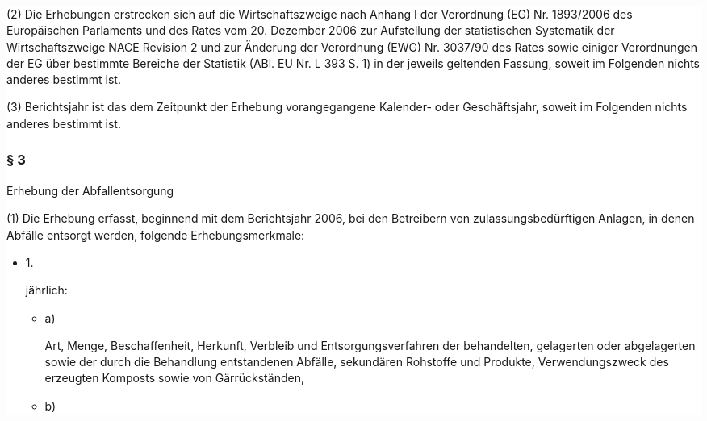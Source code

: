 (2) Die Erhebungen erstrecken sich auf die Wirtschaftszweige nach Anhang
I der Verordnung (EG) Nr. 1893/2006 des Europäischen Parlaments und des
Rates vom 20. Dezember 2006 zur Aufstellung der statistischen Systematik
der Wirtschaftszweige NACE Revision 2 und zur Änderung der Verordnung
(EWG) Nr. 3037/90 des Rates sowie einiger Verordnungen der EG über
bestimmte Bereiche der Statistik (ABl. EU Nr. L 393 S. 1) in der jeweils
geltenden Fassung, soweit im Folgenden nichts anderes bestimmt ist.

</div>

<div class="jurAbsatz">

(3) Berichtsjahr ist das dem Zeitpunkt der Erhebung vorangegangene
Kalender- oder Geschäftsjahr, soweit im Folgenden nichts anderes
bestimmt ist.

</div>

</div>

</div>

</div>

<span id="BJNR244610005BJNE000303311.html"></span>

### § 3  
Erhebung der Abfallentsorgung

<div>

<div class="jnhtml">

<div>

<div class="jurAbsatz">

(1) Die Erhebung erfasst, beginnend mit dem Berichtsjahr 2006, bei den
Betreibern von zulassungsbedürftigen Anlagen, in denen Abfälle entsorgt
werden, folgende Erhebungsmerkmale:

  - 1\.
    
    <div style="">
    
    jährlich:
    
      - a)
        
        <div style="">
        
        Art, Menge, Beschaffenheit, Herkunft, Verbleib und
        Entsorgungsverfahren der behandelten, gelagerten oder
        abgelagerten sowie der durch die Behandlung entstandenen
        Abfälle, sekundären Rohstoffe und Produkte, Verwendungszweck
        des erzeugten Komposts sowie von Gärrückständen,
        
        </div>
    
      - b)
        